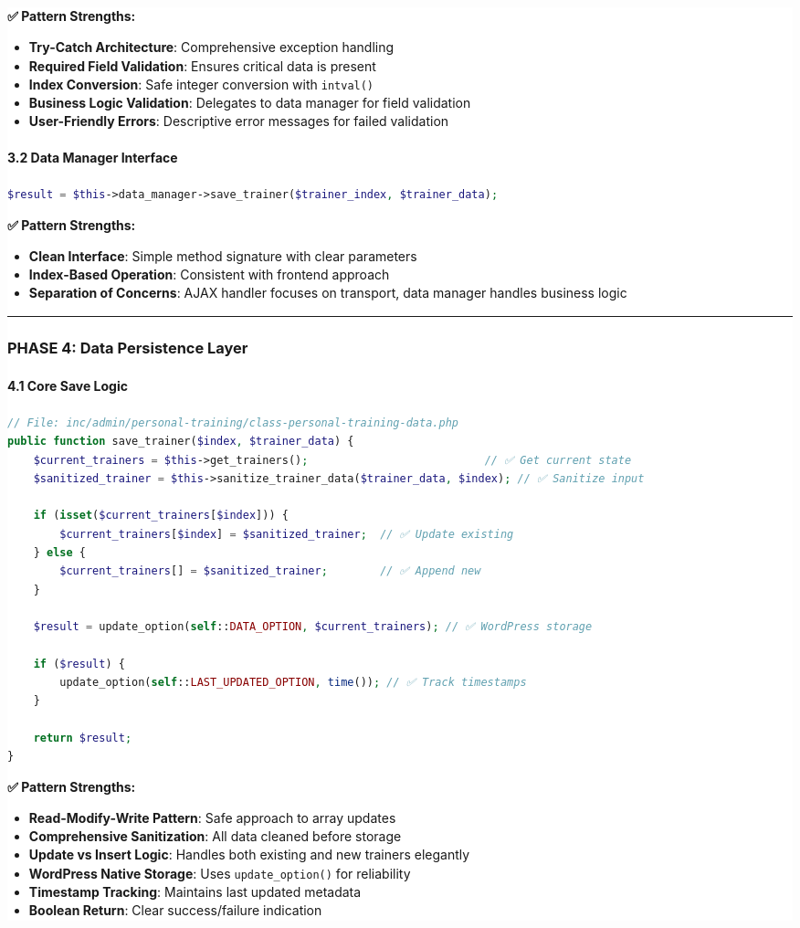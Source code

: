 **✅ Pattern Strengths:**
- **Try-Catch Architecture**: Comprehensive exception handling
- **Required Field Validation**: Ensures critical data is present
- **Index Conversion**: Safe integer conversion with `intval()`
- **Business Logic Validation**: Delegates to data manager for field validation
- **User-Friendly Errors**: Descriptive error messages for failed validation

#### **3.2 Data Manager Interface**
```php
$result = $this->data_manager->save_trainer($trainer_index, $trainer_data);
```

**✅ Pattern Strengths:**
- **Clean Interface**: Simple method signature with clear parameters
- **Index-Based Operation**: Consistent with frontend approach
- **Separation of Concerns**: AJAX handler focuses on transport, data manager handles business logic

---

### **PHASE 4: Data Persistence Layer**

#### **4.1 Core Save Logic**
```php
// File: inc/admin/personal-training/class-personal-training-data.php
public function save_trainer($index, $trainer_data) {
    $current_trainers = $this->get_trainers();                           // ✅ Get current state
    $sanitized_trainer = $this->sanitize_trainer_data($trainer_data, $index); // ✅ Sanitize input
    
    if (isset($current_trainers[$index])) {
        $current_trainers[$index] = $sanitized_trainer;  // ✅ Update existing
    } else {
        $current_trainers[] = $sanitized_trainer;        // ✅ Append new
    }
    
    $result = update_option(self::DATA_OPTION, $current_trainers); // ✅ WordPress storage
    
    if ($result) {
        update_option(self::LAST_UPDATED_OPTION, time()); // ✅ Track timestamps
    }
    
    return $result;
}
```

**✅ Pattern Strengths:**
- **Read-Modify-Write Pattern**: Safe approach to array updates
- **Comprehensive Sanitization**: All data cleaned before storage
- **Update vs Insert Logic**: Handles both existing and new trainers elegantly
- **WordPress Native Storage**: Uses `update_option()` for reliability
- **Timestamp Tracking**: Maintains last updated metadata
- **Boolean Return**: Clear success/failure indication
